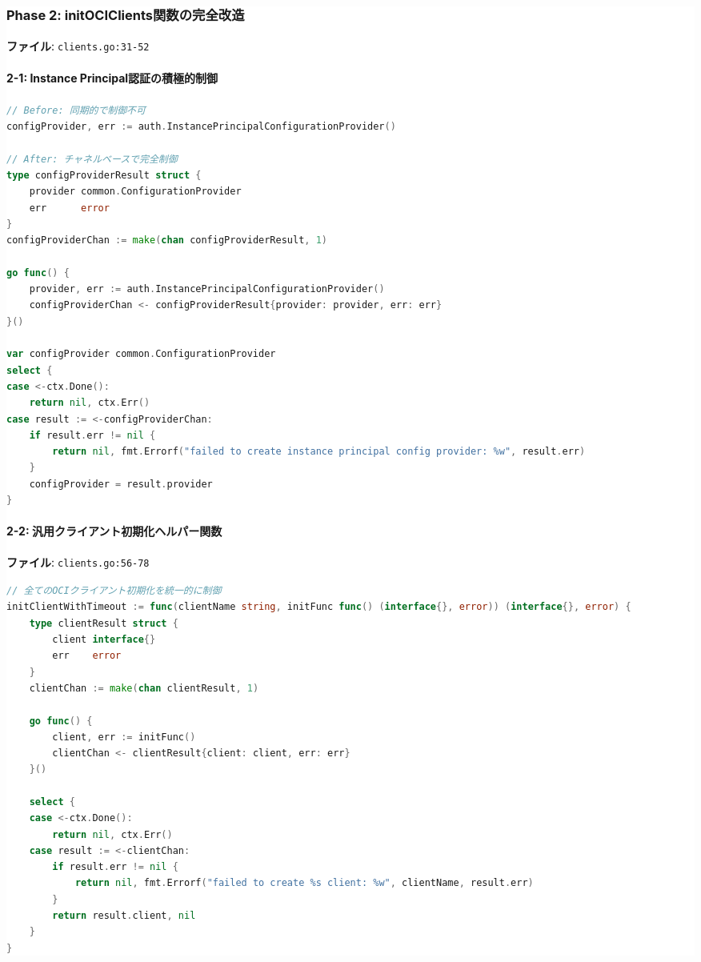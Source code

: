 ### Phase 2: initOCIClients関数の完全改造

**ファイル**: `clients.go:31-52`

#### 2-1: Instance Principal認証の積極的制御
```go
// Before: 同期的で制御不可
configProvider, err := auth.InstancePrincipalConfigurationProvider()

// After: チャネルベースで完全制御
type configProviderResult struct {
    provider common.ConfigurationProvider
    err      error
}
configProviderChan := make(chan configProviderResult, 1)

go func() {
    provider, err := auth.InstancePrincipalConfigurationProvider()
    configProviderChan <- configProviderResult{provider: provider, err: err}
}()

var configProvider common.ConfigurationProvider
select {
case <-ctx.Done():
    return nil, ctx.Err()
case result := <-configProviderChan:
    if result.err != nil {
        return nil, fmt.Errorf("failed to create instance principal config provider: %w", result.err)
    }
    configProvider = result.provider
}
```

#### 2-2: 汎用クライアント初期化ヘルパー関数
**ファイル**: `clients.go:56-78`

```go
// 全てのOCIクライアント初期化を統一的に制御
initClientWithTimeout := func(clientName string, initFunc func() (interface{}, error)) (interface{}, error) {
    type clientResult struct {
        client interface{}
        err    error
    }
    clientChan := make(chan clientResult, 1)
    
    go func() {
        client, err := initFunc()
        clientChan <- clientResult{client: client, err: err}
    }()
    
    select {
    case <-ctx.Done():
        return nil, ctx.Err()
    case result := <-clientChan:
        if result.err != nil {
            return nil, fmt.Errorf("failed to create %s client: %w", clientName, result.err)
        }
        return result.client, nil
    }
}
```
